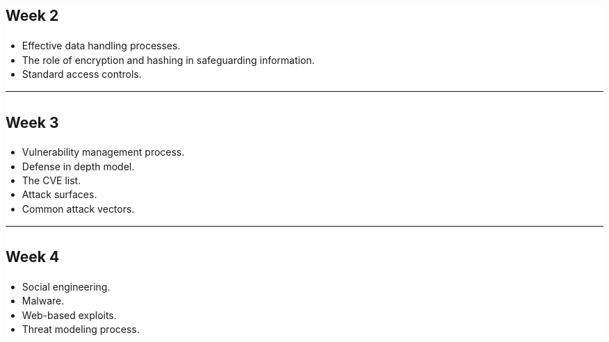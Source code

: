 ## Week 2
- Effective data handling processes.
- The role of encryption and hashing in safeguarding information.
- Standard access controls.

---
## Week 3
- Vulnerability management process.
- Defense in depth model.
- The CVE list.
- Attack surfaces.
- Common attack vectors.

---
## Week 4
- Social engineering.
- Malware.
- Web-based exploits.
- Threat modeling process.
